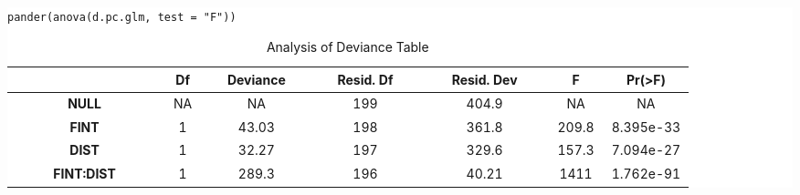 ``` {.r}
pander(anova(d.pc.glm, test = "F"))
```

<table>
<caption>Analysis of Deviance Table</caption>
<colgroup>
<col width="22%" />
<col width="6%" />
<col width="15%" />
<col width="16%" />
<col width="18%" />
<col width="8%" />
<col width="12%" />
</colgroup>
<thead>
<tr class="header">
<th align="center"> </th>
<th align="center">Df</th>
<th align="center">Deviance</th>
<th align="center">Resid. Df</th>
<th align="center">Resid. Dev</th>
<th align="center">F</th>
<th align="center">Pr(&gt;F)</th>
</tr>
</thead>
<tbody>
<tr class="odd">
<td align="center"><strong>NULL</strong></td>
<td align="center">NA</td>
<td align="center">NA</td>
<td align="center">199</td>
<td align="center">404.9</td>
<td align="center">NA</td>
<td align="center">NA</td>
</tr>
<tr class="even">
<td align="center"><strong>FINT</strong></td>
<td align="center">1</td>
<td align="center">43.03</td>
<td align="center">198</td>
<td align="center">361.8</td>
<td align="center">209.8</td>
<td align="center">8.395e-33</td>
</tr>
<tr class="odd">
<td align="center"><strong>DIST</strong></td>
<td align="center">1</td>
<td align="center">32.27</td>
<td align="center">197</td>
<td align="center">329.6</td>
<td align="center">157.3</td>
<td align="center">7.094e-27</td>
</tr>
<tr class="even">
<td align="center"><strong>FINT:DIST</strong></td>
<td align="center">1</td>
<td align="center">289.3</td>
<td align="center">196</td>
<td align="center">40.21</td>
<td align="center">1411</td>
<td align="center">1.762e-91</td>
</tr>
</tbody>